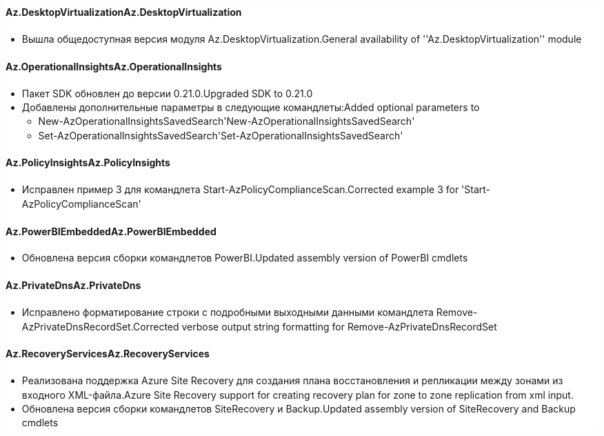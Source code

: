 #### <a name="azdesktopvirtualization"></a><span data-ttu-id="d63e1-445">Az.DesktopVirtualization</span><span class="sxs-lookup"><span data-stu-id="d63e1-445">Az.DesktopVirtualization</span></span>
* <span data-ttu-id="d63e1-446">Вышла общедоступная версия модуля Az.DesktopVirtualization.</span><span class="sxs-lookup"><span data-stu-id="d63e1-446">General availability of ''Az.DesktopVirtualization'' module</span></span>

#### <a name="azoperationalinsights"></a><span data-ttu-id="d63e1-447">Az.OperationalInsights</span><span class="sxs-lookup"><span data-stu-id="d63e1-447">Az.OperationalInsights</span></span>
* <span data-ttu-id="d63e1-448">Пакет SDK обновлен до версии 0.21.0.</span><span class="sxs-lookup"><span data-stu-id="d63e1-448">Upgraded SDK to 0.21.0</span></span>
* <span data-ttu-id="d63e1-449">Добавлены дополнительные параметры в следующие командлеты:</span><span class="sxs-lookup"><span data-stu-id="d63e1-449">Added optional parameters to</span></span> 
    - <span data-ttu-id="d63e1-450">New-AzOperationalInsightsSavedSearch</span><span class="sxs-lookup"><span data-stu-id="d63e1-450">'New-AzOperationalInsightsSavedSearch'</span></span>
    - <span data-ttu-id="d63e1-451">Set-AzOperationalInsightsSavedSearch</span><span class="sxs-lookup"><span data-stu-id="d63e1-451">'Set-AzOperationalInsightsSavedSearch'</span></span>

#### <a name="azpolicyinsights"></a><span data-ttu-id="d63e1-452">Az.PolicyInsights</span><span class="sxs-lookup"><span data-stu-id="d63e1-452">Az.PolicyInsights</span></span>
* <span data-ttu-id="d63e1-453">Исправлен пример 3 для командлета Start-AzPolicyComplianceScan.</span><span class="sxs-lookup"><span data-stu-id="d63e1-453">Corrected example 3 for 'Start-AzPolicyComplianceScan'</span></span>

#### <a name="azpowerbiembedded"></a><span data-ttu-id="d63e1-454">Az.PowerBIEmbedded</span><span class="sxs-lookup"><span data-stu-id="d63e1-454">Az.PowerBIEmbedded</span></span>
* <span data-ttu-id="d63e1-455">Обновлена версия сборки командлетов PowerBI.</span><span class="sxs-lookup"><span data-stu-id="d63e1-455">Updated assembly version of PowerBI cmdlets</span></span>

#### <a name="azprivatedns"></a><span data-ttu-id="d63e1-456">Az.PrivateDns</span><span class="sxs-lookup"><span data-stu-id="d63e1-456">Az.PrivateDns</span></span>
* <span data-ttu-id="d63e1-457">Исправлено форматирование строки с подробными выходными данными командлета Remove-AzPrivateDnsRecordSet.</span><span class="sxs-lookup"><span data-stu-id="d63e1-457">Corrected verbose output string formatting for Remove-AzPrivateDnsRecordSet</span></span>

#### <a name="azrecoveryservices"></a><span data-ttu-id="d63e1-458">Az.RecoveryServices</span><span class="sxs-lookup"><span data-stu-id="d63e1-458">Az.RecoveryServices</span></span>
* <span data-ttu-id="d63e1-459">Реализована поддержка Azure Site Recovery для создания плана восстановления и репликации между зонами из входного XML-файла.</span><span class="sxs-lookup"><span data-stu-id="d63e1-459">Azure Site Recovery support for creating recovery plan for zone to zone replication from xml input.</span></span>
* <span data-ttu-id="d63e1-460">Обновлена версия сборки командлетов SiteRecovery и Backup.</span><span class="sxs-lookup"><span data-stu-id="d63e1-460">Updated assembly version of SiteRecovery and Backup cmdlets</span></span>
